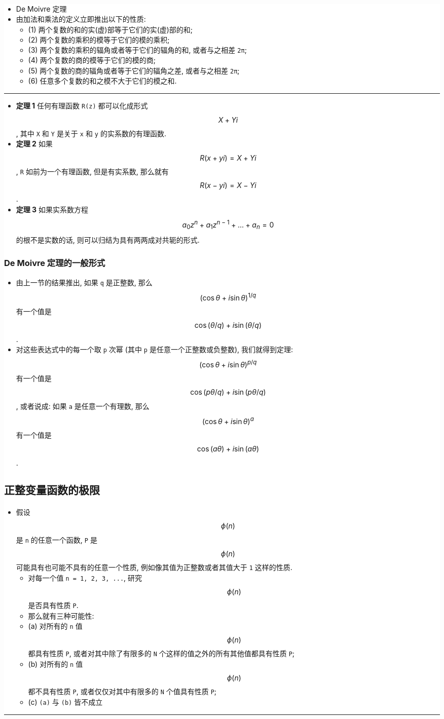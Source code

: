
- De Moivre 定理
- 由加法和乘法的定义立即推出以下的性质:
  - (1) 两个复数的和的实(虚)部等于它们的实(虚)部的和;
  - (2) 两个复数的乘积的模等于它们的模的乘积;
  - (3) 两个复数的乘积的辐角或者等于它们的辐角的和, 或者与之相差 `2π`;
  - (4) 两个复数的商的模等于它们的模的商;
  - (5) 两个复数的商的辐角或者等于它们的辐角之差, 或者与之相差 `2π`;
  - (6) 任意多个复数的和之模不大于它们的模之和.

---

- __定理 1__ 任何有理函数 `R(z)` 都可以化成形式
  $$ X + Yi $$,
  其中 `X` 和 `Y` 是关于 `x` 和 `y` 的实系数的有理函数.
- __定理 2__ 如果
  $$ R(x + yi) = X + Yi $$,
  `R` 如前为一个有理函数, 但是有实系数, 那么就有
  $$ R(x - yi) = X - Yi $$.
- __定理 3__ 如果实系数方程
  $$ a_0 z^n + a_1 z^{n - 1} + ... + a_n = 0 $$
  的根不是实数的话, 则可以归结为具有两两成对共轭的形式.

### De Moivre 定理的一般形式

- 由上一节的结果推出, 如果 `q` 是正整数, 那么
  $$ (\cos \theta + i \sin \theta)^{1 / q} $$
  有一个值是
  $$ \cos (\theta / q) + i \sin (\theta / q) $$.
- 对这些表达式中的每一个取 `p` 次幂
  (其中 `p` 是任意一个正整数或负整数),
  我们就得到定理:
  $$ (\cos \theta + i \sin \theta)^{p / q} $$
  有一个值是
  $$ \cos (p \theta / q) + i \sin(p \theta / q) $$,
  或者说成: 如果 `a` 是任意一个有理数, 那么
  $$ (\cos \theta + i \sin \theta)^a $$
  有一个值是
  $$ \cos (a \theta) + i \sin(a \theta) $$.

## 正整变量函数的极限

- 假设
  $$ \phi (n) $$
  是 `n` 的任意一个函数, `P` 是
  $$ \phi (n) $$
  可能具有也可能不具有的任意一个性质,
  例如像其值为正整数或者其值大于 `1` 这样的性质.
  - 对每一个值 `n = 1, 2, 3, ...`, 研究
    $$ \phi (n) $$
    是否具有性质 `P`.
  - 那么就有三种可能性:
  - (a) 对所有的 `n` 值
    $$ \phi (n) $$
    都具有性质 `P`, 或者对其中除了有限多的 `N`
    个这样的值之外的所有其他值都具有性质 `P`;
  - (b) 对所有的 `n` 值
    $$ \phi (n) $$
    都不具有性质 `P`, 或者仅仅对其中有限多的 `N` 个值具有性质 `P`;
  - (c) `(a)` 与 `(b)` 皆不成立

---